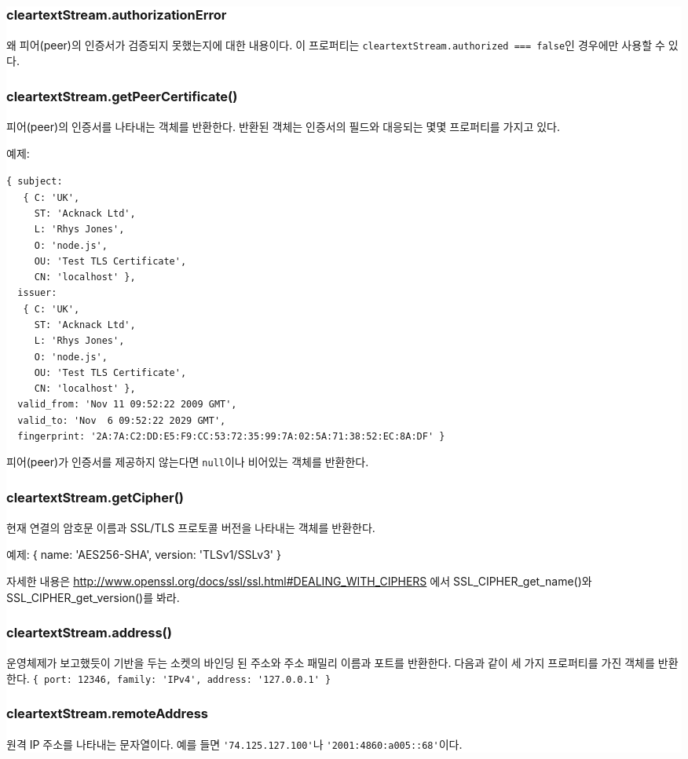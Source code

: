 ### cleartextStream.authorizationError

왜 피어(peer)의 인증서가 검증되지 못했는지에 대한 내용이다. 이 프로퍼티는
`cleartextStream.authorized === false`인 경우에만 사용할 수 있다.

### cleartextStream.getPeerCertificate()

피어(peer)의 인증서를 나타내는 객체를 반환한다. 반환된 객체는 인증서의 필드와 대응되는
몇몇 프로퍼티를 가지고 있다.

예제:

    { subject:
       { C: 'UK',
         ST: 'Acknack Ltd',
         L: 'Rhys Jones',
         O: 'node.js',
         OU: 'Test TLS Certificate',
         CN: 'localhost' },
      issuer:
       { C: 'UK',
         ST: 'Acknack Ltd',
         L: 'Rhys Jones',
         O: 'node.js',
         OU: 'Test TLS Certificate',
         CN: 'localhost' },
      valid_from: 'Nov 11 09:52:22 2009 GMT',
      valid_to: 'Nov  6 09:52:22 2029 GMT',
      fingerprint: '2A:7A:C2:DD:E5:F9:CC:53:72:35:99:7A:02:5A:71:38:52:EC:8A:DF' }

피어(peer)가 인증서를 제공하지 않는다면 `null`이나 비어있는 객체를 반환한다.

### cleartextStream.getCipher()
현재 연결의 암호문 이름과 SSL/TLS 프로토콜 버전을 나타내는 객체를
반환한다.

예제:
{ name: 'AES256-SHA', version: 'TLSv1/SSLv3' }

자세한 내용은
http://www.openssl.org/docs/ssl/ssl.html#DEALING_WITH_CIPHERS 에서
SSL_CIPHER_get_name()와 SSL_CIPHER_get_version()를 봐라.

### cleartextStream.address()

운영체제가 보고했듯이 기반을 두는 소켓의 바인딩 된 주소와 주소 패밀리 이름과 포트를 반환한다.
다음과 같이 세 가지 프로퍼티를 가진 객체를 반환한다.
`{ port: 12346, family: 'IPv4', address: '127.0.0.1' }`

### cleartextStream.remoteAddress

원격 IP 주소를 나타내는 문자열이다. 예를 들면 `'74.125.127.100'`나
`'2001:4860:a005::68'`이다.
